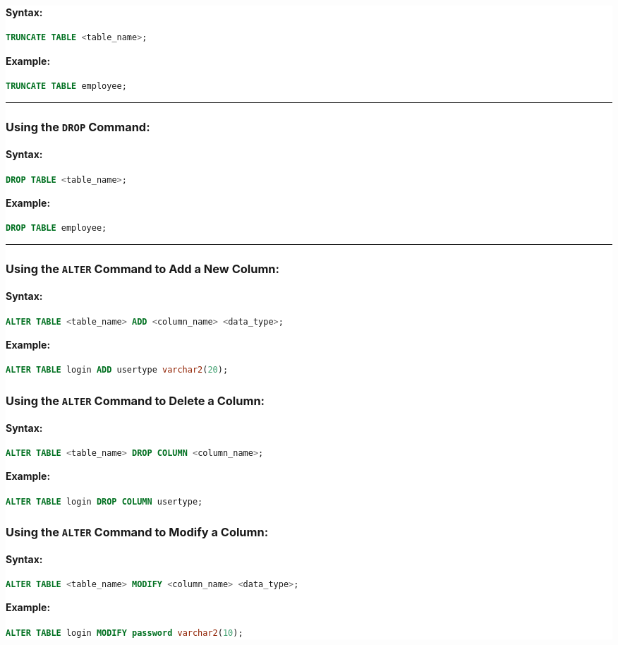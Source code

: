 **Syntax:**
```sql
TRUNCATE TABLE <table_name>;
```

**Example:**
```sql
TRUNCATE TABLE employee;
```

---

### Using the `DROP` Command:

**Syntax:**
```sql
DROP TABLE <table_name>;
```

**Example:**
```sql
DROP TABLE employee;
```

---

### Using the `ALTER` Command to Add a New Column:

**Syntax:**
```sql
ALTER TABLE <table_name> ADD <column_name> <data_type>;
```

**Example:**
```sql
ALTER TABLE login ADD usertype varchar2(20);
```

### Using the `ALTER` Command to Delete a Column:

**Syntax:**
```sql
ALTER TABLE <table_name> DROP COLUMN <column_name>;
```

**Example:**
```sql
ALTER TABLE login DROP COLUMN usertype;
```

### Using the `ALTER` Command to Modify a Column:

**Syntax:**
```sql
ALTER TABLE <table_name> MODIFY <column_name> <data_type>;
```

**Example:**
```sql
ALTER TABLE login MODIFY password varchar2(10);
```
